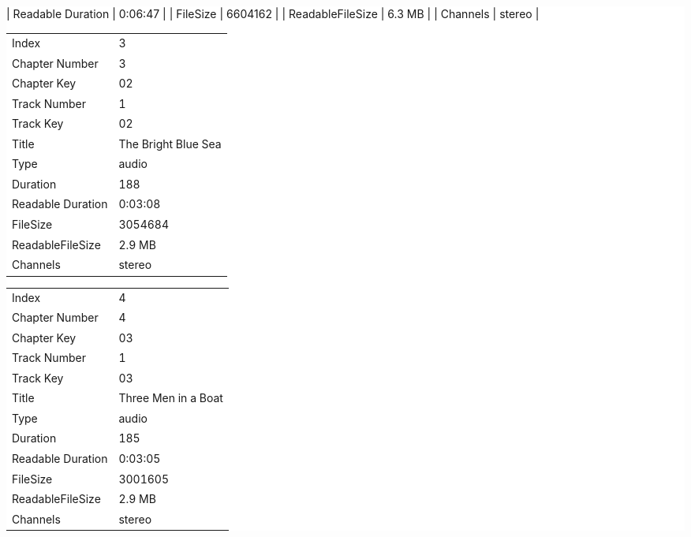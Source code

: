 | Readable Duration | 0:06:47 |
| FileSize | 6604162 |
| ReadableFileSize | 6.3 MB |
| Channels | stereo |

|  |  |
| - | - |
| Index | 3 |
| Chapter Number | 3 |
| Chapter Key | 02 |
| Track Number | 1 |
| Track Key | 02 |
| Title | The Bright Blue Sea |
| Type | audio |
| Duration | 188 |
| Readable Duration | 0:03:08 |
| FileSize | 3054684 |
| ReadableFileSize | 2.9 MB |
| Channels | stereo |

|  |  |
| - | - |
| Index | 4 |
| Chapter Number | 4 |
| Chapter Key | 03 |
| Track Number | 1 |
| Track Key | 03 |
| Title | Three Men in a Boat |
| Type | audio |
| Duration | 185 |
| Readable Duration | 0:03:05 |
| FileSize | 3001605 |
| ReadableFileSize | 2.9 MB |
| Channels | stereo |
